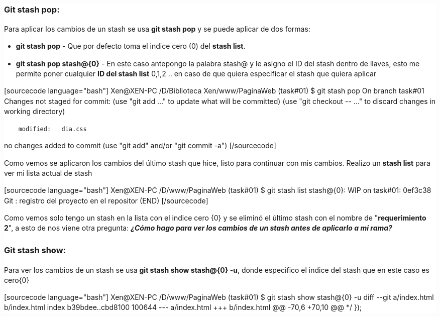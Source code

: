 
### Git stash pop: 


Para aplicar los cambios de un stash se usa **git stash pop** y se puede aplicar de dos formas:



	
  * **git stash pop** - Que por defecto toma el indice cero (0) del **stash list**.

	
  * **git stash pop stash@{0}** - En este caso antepongo la palabra stash@ y le asigno el ID del stash dentro de llaves, esto me permite poner cualquier **ID del stash list** 0,1,2 .. en caso de que quiera especificar el stash que quiera aplicar



[sourcecode language="bash"]
Xen@XEN-PC /D/Biblioteca Xen/www/PaginaWeb (task#01)
$ git stash pop
On branch task#01
Changes not staged for commit:
  (use "git add <file>..." to update what will be committed)
  (use "git checkout -- <file>..." to discard changes in working directory)

        modified:   dia.css

no changes added to commit (use "git add" and/or "git commit -a")
[/sourcecode]

Como vemos se aplicaron los cambios del último stash que hice, listo para continuar con mis cambios.
Realizo un **stash list** para ver mi lista actual de stash

[sourcecode language="bash"]
Xen@XEN-PC /D/www/PaginaWeb (task#01)
$ git stash list
stash@{0}: WIP on task#01: 0ef3c38 Git : registro del proyecto en el repositor
(END)
[/sourcecode]

Como vemos solo tengo un stash en la lista con el indice cero {0} y se eliminó el último stash con el nombre de "**requerimiento 2**", a esto de nos viene otra pregunta: **_¿Cómo hago para ver los cambios de un stash antes de aplicarlo a mi rama?_**


### Git stash show: 


Para ver los cambios de un stash se usa **git stash show stash@{0} -u**, donde especifico el indice del stash que en este caso es cero{0}

[sourcecode language="bash"]
Xen@XEN-PC /D/www/PaginaWeb (task#01)
$ git stash show stash@{0} -u
diff --git a/index.html b/index.html
index b39bdee..cbd8100 100644
--- a/index.html
+++ b/index.html
@@ -70,6 +70,10 @@
                                */
                        });

